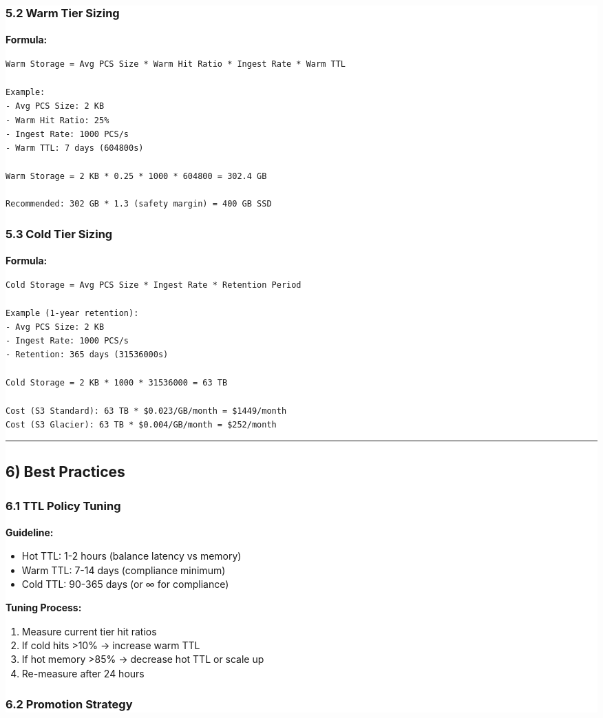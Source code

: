 ### 5.2 Warm Tier Sizing

**Formula:**
```
Warm Storage = Avg PCS Size * Warm Hit Ratio * Ingest Rate * Warm TTL

Example:
- Avg PCS Size: 2 KB
- Warm Hit Ratio: 25%
- Ingest Rate: 1000 PCS/s
- Warm TTL: 7 days (604800s)

Warm Storage = 2 KB * 0.25 * 1000 * 604800 = 302.4 GB

Recommended: 302 GB * 1.3 (safety margin) = 400 GB SSD
```

### 5.3 Cold Tier Sizing

**Formula:**
```
Cold Storage = Avg PCS Size * Ingest Rate * Retention Period

Example (1-year retention):
- Avg PCS Size: 2 KB
- Ingest Rate: 1000 PCS/s
- Retention: 365 days (31536000s)

Cold Storage = 2 KB * 1000 * 31536000 = 63 TB

Cost (S3 Standard): 63 TB * $0.023/GB/month = $1449/month
Cost (S3 Glacier): 63 TB * $0.004/GB/month = $252/month
```

---

## 6) Best Practices

### 6.1 TTL Policy Tuning

**Guideline:**
- Hot TTL: 1-2 hours (balance latency vs memory)
- Warm TTL: 7-14 days (compliance minimum)
- Cold TTL: 90-365 days (or ∞ for compliance)

**Tuning Process:**
1. Measure current tier hit ratios
2. If cold hits >10% → increase warm TTL
3. If hot memory >85% → decrease hot TTL or scale up
4. Re-measure after 24 hours

### 6.2 Promotion Strategy
